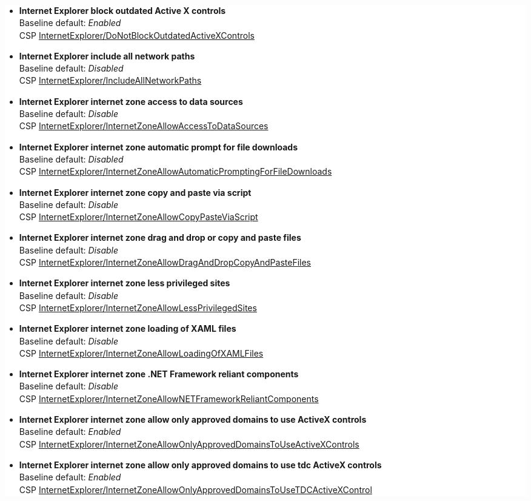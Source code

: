 - **Internet Explorer block outdated Active X controls**  
  Baseline default: *Enabled*  
  CSP [InternetExplorer/DoNotBlockOutdatedActiveXControls](https://go.microsoft.com/fwlink/?linkid=2067203)

- **Internet Explorer include all network paths**  
  Baseline default: *Disabled*  
  CSP [InternetExplorer/IncludeAllNetworkPaths](/windows/client-management/mdm/policy-csp-internetexplorer#internetexplorer-includeallnetworkpaths)

- **Internet Explorer internet zone access to data sources**  
  Baseline default: *Disable*  
  CSP [InternetExplorer/InternetZoneAllowAccessToDataSources](/windows/client-management/mdm/policy-csp-internetexplorer#internetexplorer-internetzoneallowaccesstodatasources)

- **Internet Explorer internet zone automatic prompt for file downloads**  
  Baseline default: *Disabled*  
  CSP [InternetExplorer/InternetZoneAllowAutomaticPromptingForFileDownloads](/windows/client-management/mdm/policy-csp-internetexplorer#internetexplorer-internetzoneallowautomaticpromptingforfiledownloads)

- **Internet Explorer internet zone copy and paste via script**  
  Baseline default: *Disable*  
  CSP [InternetExplorer/InternetZoneAllowCopyPasteViaScript](/windows/client-management/mdm/policy-csp-internetexplorer#internetexplorer-internetzoneallowcopypasteviascript)

- **Internet Explorer internet zone drag and drop or copy and paste files**  
  Baseline default: *Disable*  
  CSP [InternetExplorer/InternetZoneAllowDragAndDropCopyAndPasteFiles](/windows/client-management/mdm/policy-csp-internetexplorer#internetexplorer-internetzoneallowdraganddropcopyandpastefiles)

- **Internet Explorer internet zone less privileged sites**  
  Baseline default: *Disable*  
  CSP [InternetExplorer/InternetZoneAllowLessPrivilegedSites](/windows/client-management/mdm/policy-csp-internetexplorer#internetexplorer-internetzoneallowlessprivilegedsites)

- **Internet Explorer internet zone loading of XAML files**  
  Baseline default: *Disable*  
  CSP [InternetExplorer/InternetZoneAllowLoadingOfXAMLFiles](/windows/client-management/mdm/policy-csp-internetexplorer#internetexplorer-internetzoneallowloadingofxamlfiles)

- **Internet Explorer internet zone .NET Framework reliant components**  
  Baseline default: *Disable*  
  CSP [InternetExplorer/InternetZoneAllowNETFrameworkReliantComponents](/windows/client-management/mdm/policy-csp-internetexplorer#internetexplorer-internetzoneallownetframeworkreliantcomponents)

- **Internet Explorer internet zone allow only approved domains to use ActiveX controls**  
  Baseline default: *Enabled*  
  CSP [InternetExplorer/InternetZoneAllowOnlyApprovedDomainsToUseActiveXControls](https://go.microsoft.com/fwlink/?linkid=2067091)

- **Internet Explorer internet zone allow only approved domains to use tdc ActiveX controls**  
  Baseline default: *Enabled*  
  CSP [InternetExplorer/InternetZoneAllowOnlyApprovedDomainsToUseTDCActiveXControl](/windows/client-management/mdm/policy-csp-internetexplorer#internetexplorer-internetzoneallowonlyapproveddomainstousetdcactivexcontrol)
